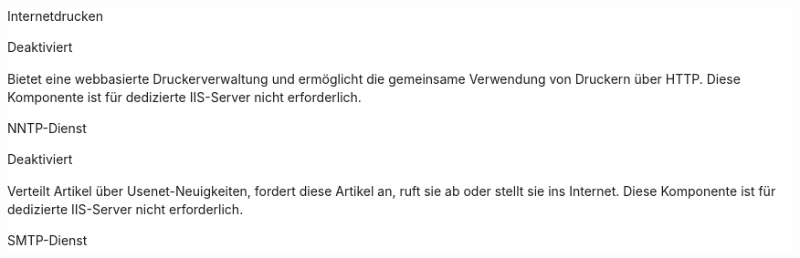 </td>

</tr>

<tr>

<td style="border:1px solid black;">


Internetdrucken

</td>

<td style="border:1px solid black;">


Deaktiviert

</td>

<td style="border:1px solid black;">


Bietet eine webbasierte Druckerverwaltung und ermöglicht die gemeinsame Verwendung von Druckern über HTTP. Diese Komponente ist für dedizierte IIS-Server nicht erforderlich.

</td>

</tr>

<tr>

<td style="border:1px solid black;">


NNTP-Dienst

</td>

<td style="border:1px solid black;">


Deaktiviert

</td>

<td style="border:1px solid black;">


Verteilt Artikel über Usenet-Neuigkeiten, fordert diese Artikel an, ruft sie ab oder stellt sie ins Internet. Diese Komponente ist für dedizierte IIS-Server nicht erforderlich.

</td>

</tr>

<tr>

<td style="border:1px solid black;">


SMTP-Dienst

</td>

<td style="border:1px solid black;">
